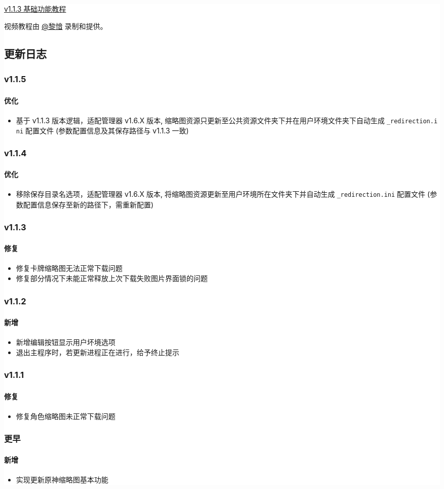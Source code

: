 [v1.1.3 基础功能教程](https://www.bilibili.com/video/BV1Gt421u7Rk/)

视频教程由 [@黎愔](/contribution) 录制和提供。

## 更新日志

### v1.1.5
#### 优化
- 基于 v1.1.3 版本逻辑，适配管理器 v1.6.X 版本, 缩略图资源只更新至公共资源文件夹下并在用户环境文件夹下自动生成 `_redirection.ini` 配置文件 (参数配置信息及其保存路径与 v1.1.3 一致)

### v1.1.4
#### 优化
- 移除保存目录名选项，适配管理器 v1.6.X 版本, 将缩略图资源更新至用户环境所在文件夹下并自动生成 `_redirection.ini` 配置文件 (参数配置信息保存至新的路径下，需重新配置)

### v1.1.3
#### 修复
- 修复卡牌缩略图无法正常下载问题
- 修复部分情况下未能正常释放上次下载失败图片界面锁的问题

### v1.1.2
#### 新增
- 新增编辑按钮显示用户坏境选项
- 退出主程序时，若更新进程正在进行，给予终止提示

### v1.1.1
#### 修复
- 修复角色缩略图未正常下载问题

### 更早
#### 新增
- 实现更新原神缩略图基本功能